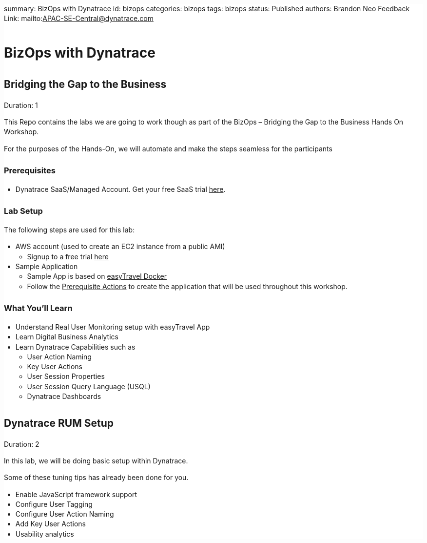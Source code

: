 summary: BizOps with Dynatrace
id: bizops
categories: bizops
tags: bizops
status: Published 
authors: Brandon Neo
Feedback Link: mailto:APAC-SE-Central@dynatrace.com

# BizOps with Dynatrace

## Bridging the Gap to the Business
Duration: 1

This Repo contains the labs we are going to work though as part of the BizOps – Bridging the Gap to the Business Hands On Workshop.

For the purposes of the Hands-On, we will automate and make the steps seamless for the participants

### Prerequisites
- Dynatrace SaaS/Managed Account. Get your free SaaS trial [here](https://www.dynatrace.com/trial/).

### Lab Setup
The following steps are used for this lab:
- AWS account (used to create an EC2 instance from a public AMI)
    * Signup to a free trial [here](https://aws.amazon.com/free/)
- Sample Application 
    * Sample App is based on [easyTravel Docker](https://github.com/Dynatrace/easyTravel-Docker)
    * Follow the [Prerequisite Actions](https://github.com/Dynatrace-APAC/Workshop-BizOps/tree/master/Prerequisite%20Actions) to create the application that will be used throughout this workshop.

### What You’ll Learn
- Understand Real User Monitoring setup with easyTravel App 
- Learn Digital Business Analytics
- Learn Dynatrace Capabilities such as
    * User Action Naming
    * Key User Actions
    * User Session Properties
    * User Session Query Language (USQL)
    * Dynatrace Dashboards


## Dynatrace RUM Setup
Duration: 2

In this lab, we will be doing basic setup within Dynatrace. 

Some of these tuning tips has already been done for you.

* Enable JavaScript framework support​
* Configure User Tagging​
* Configure User Action Naming​
* Add Key User Actions​
* Usability analytics​
